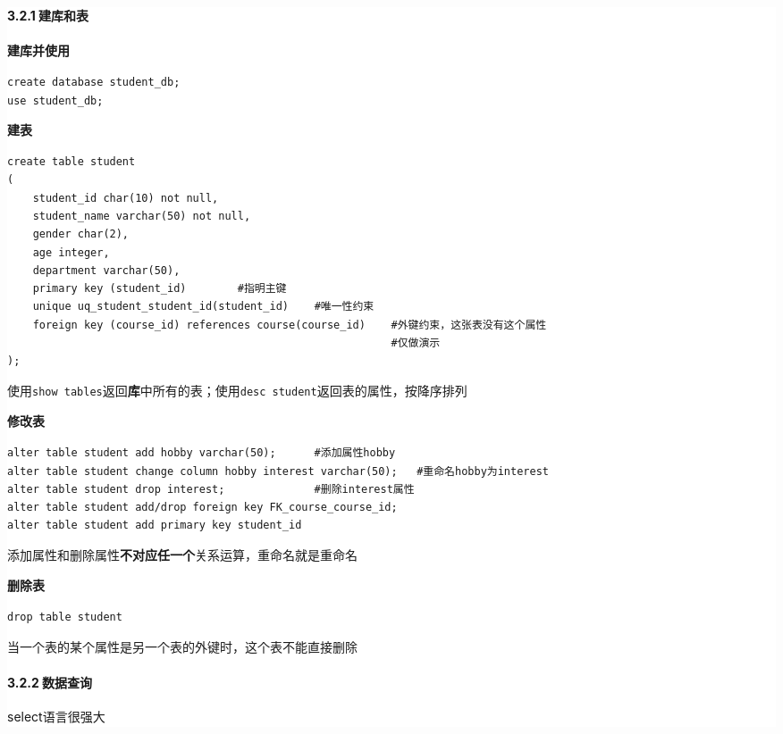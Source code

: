 

#### 3.2.1 建库和表

 **建库并使用**

```mysql
create database student_db;
use student_db;
```



**建表**

```mysql
create table student
(
	student_id char(10) not null,
	student_name varchar(50) not null,
	gender char(2),
	age integer,
	department varchar(50),
	primary key (student_id)		#指明主键
    unique uq_student_student_id(student_id)	#唯一性约束
    foreign key (course_id) references course(course_id)	#外键约束，这张表没有这个属性
    														#仅做演示
);
```



使用`show tables`返回**库**中所有的表；使用`desc student`返回表的属性，按降序排列



**修改表**

```mysql
alter table student add hobby varchar(50);		#添加属性hobby
alter table	student change column hobby interest varchar(50);	#重命名hobby为interest
alter table student drop interest;				#删除interest属性
alter table student add/drop foreign key FK_course_course_id;
alter table student add primary key student_id
```

添加属性和删除属性**不对应任一个**关系运算，重命名就是重命名



**删除表**

```mysql
drop table student
```

当一个表的某个属性是另一个表的外键时，这个表不能直接删除



#### 3.2.2 数据查询

select语言很强大
